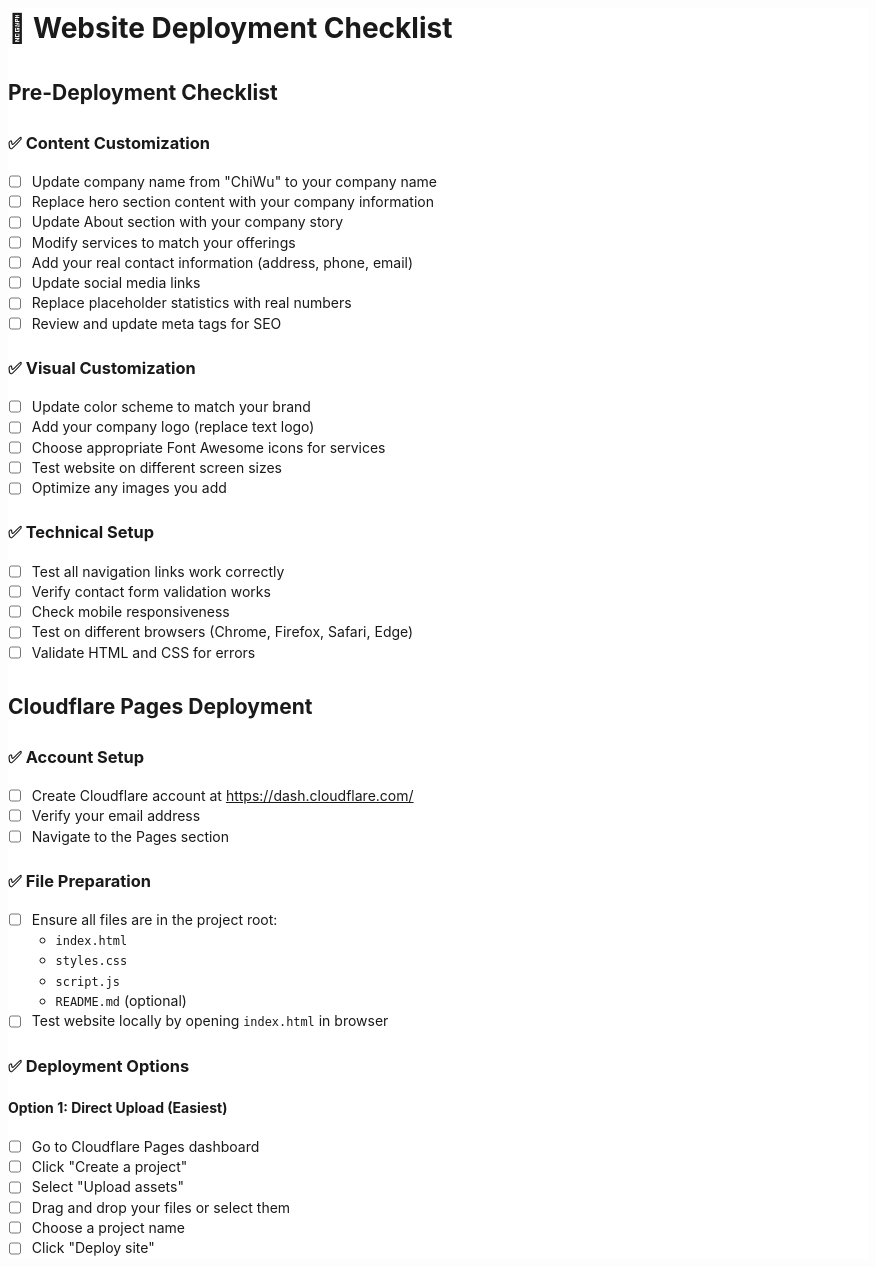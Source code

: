 # 🚀 Website Deployment Checklist

## Pre-Deployment Checklist

### ✅ Content Customization
- [ ] Update company name from "ChiWu" to your company name
- [ ] Replace hero section content with your company information
- [ ] Update About section with your company story
- [ ] Modify services to match your offerings
- [ ] Add your real contact information (address, phone, email)
- [ ] Update social media links
- [ ] Replace placeholder statistics with real numbers
- [ ] Review and update meta tags for SEO

### ✅ Visual Customization
- [ ] Update color scheme to match your brand
- [ ] Add your company logo (replace text logo)
- [ ] Choose appropriate Font Awesome icons for services
- [ ] Test website on different screen sizes
- [ ] Optimize any images you add

### ✅ Technical Setup
- [ ] Test all navigation links work correctly
- [ ] Verify contact form validation works
- [ ] Check mobile responsiveness
- [ ] Test on different browsers (Chrome, Firefox, Safari, Edge)
- [ ] Validate HTML and CSS for errors

## Cloudflare Pages Deployment

### ✅ Account Setup
- [ ] Create Cloudflare account at https://dash.cloudflare.com/
- [ ] Verify your email address
- [ ] Navigate to the Pages section

### ✅ File Preparation
- [ ] Ensure all files are in the project root:
  - `index.html`
  - `styles.css`
  - `script.js`
  - `README.md` (optional)
- [ ] Test website locally by opening `index.html` in browser

### ✅ Deployment Options

#### Option 1: Direct Upload (Easiest)
- [ ] Go to Cloudflare Pages dashboard
- [ ] Click "Create a project"
- [ ] Select "Upload assets"
- [ ] Drag and drop your files or select them
- [ ] Choose a project name
- [ ] Click "Deploy site"
